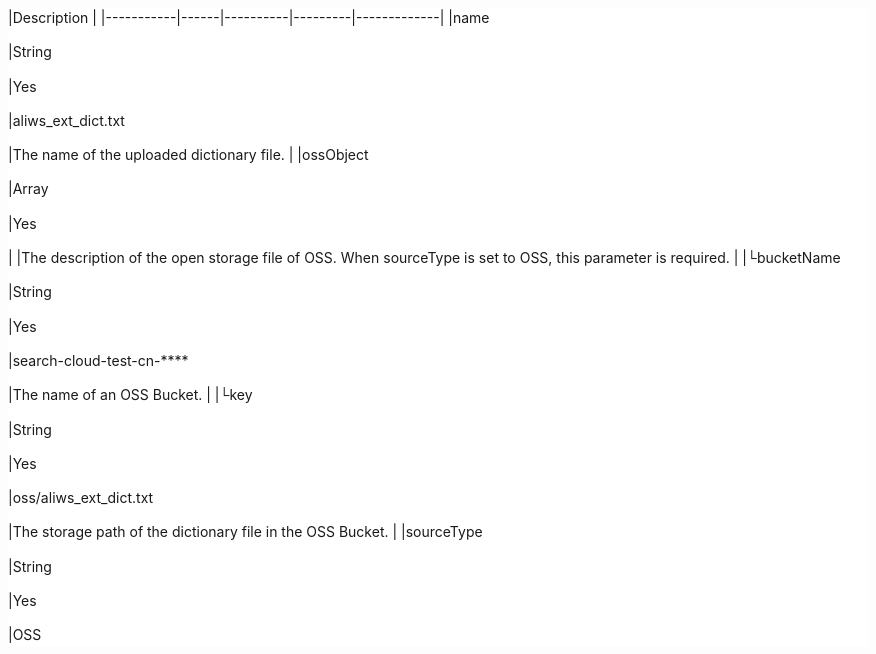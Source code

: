 |Description |
|-----------|------|----------|---------|-------------|
|name

|String

|Yes

|aliws\_ext\_dict.txt

|The name of the uploaded dictionary file. |
|ossObject

|Array

|Yes

| |The description of the open storage file of OSS. When sourceType is set to OSS, this parameter is required. |
|└bucketName

|String

|Yes

|search-cloud-test-cn-\*\*\*\*

|The name of an OSS Bucket. |
|└key

|String

|Yes

|oss/aliws\_ext\_dict.txt

|The storage path of the dictionary file in the OSS Bucket. |
|sourceType

|String

|Yes

|OSS
